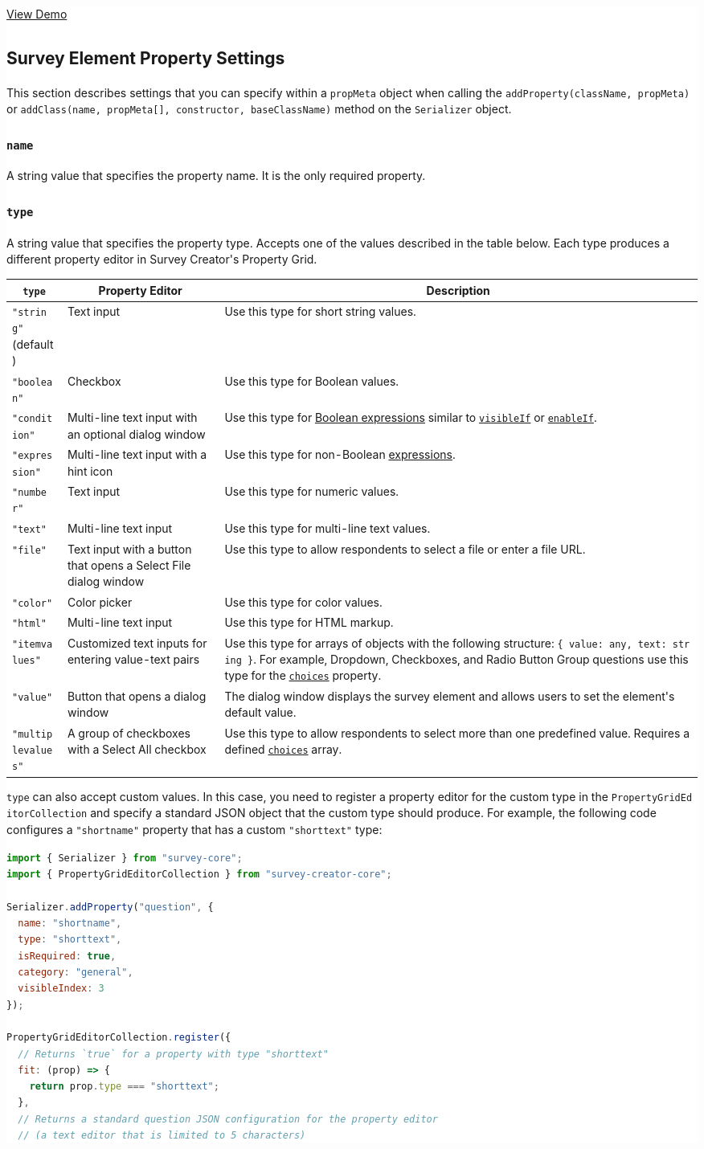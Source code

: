 [View Demo](https://surveyjs.io/survey-creator/examples/custom-colorpicker-property-editor/ (linkStyle))

## Survey Element Property Settings

This section describes settings that you can specify within a `propMeta` object when calling the `addProperty(className, propMeta)` or `addClass(name, propMeta[], constructor, baseClassName)` method on the `Serializer` object.

### `name`

A string value that specifies the property name. It is the only required property.

### `type`

A string value that specifies the property type. Accepts one of the values described in the table below. Each type produces a different property editor in Survey Creator's Property Grid.

| `type` | Property Editor | Description |
| ------ | --------------- | ----------- |
| `"string"` (default) | Text input | Use this type for short string values. |
| `"boolean"` | Checkbox | Use this type for Boolean values. |
| `"condition"` | Multi-line text input with an optional dialog window | Use this type for [Boolean expressions](https://surveyjs.io/form-library/documentation/design-survey/conditional-logic#conditional-visibility) similar to [`visibleIf`](https://surveyjs.io/form-library/documentation/api-reference/question#visibleIf) or [`enableIf`](https://surveyjs.io/form-library/documentation/api-reference/question#enableIf). |
| `"expression"` | Multi-line text input with a hint icon | Use this type for non-Boolean [expressions](https://surveyjs.io/form-library/documentation/design-survey/conditional-logic#expressions). |
| `"number"` | Text input | Use this type for numeric values. |
| `"text"` | Multi-line text input | Use this type for multi-line text values. |
| `"file"` | Text input with a button that opens a Select File dialog window | Use this type to allow respondents to select a file or enter a file URL. |
| `"color"` | Color picker | Use this type for color values. |
| `"html"` | Multi-line text input | Use this type for HTML markup. |
| `"itemvalues"` | Customized text inputs for entering value-text pairs | Use this type for arrays of objects with the following structure: `{ value: any, text: string }`. For example, Dropdown, Checkboxes, and Radio Button Group questions use this type for the [`choices`](https://surveyjs.io/form-library/documentation/api-reference/questionselectbase#choices) property. |
| `"value"` | Button that opens a dialog window  | The dialog window displays the survey element and allows users to set the element's default value. |
| `"multiplevalues"` | A group of checkboxes with a Select All checkbox | Use this type to allow respondents to select more than one predefined value. Requires a defined [`choices`](#choices) array. |

`type` can also accept custom values. In this case, you need to register a property editor for the custom type in the `PropertyGridEditorCollection` and specify a standard JSON object that the custom type should produce. For example, the following code configures a `"shortname"` property that has a custom `"shorttext"` type: 

```js
import { Serializer } from "survey-core";
import { PropertyGridEditorCollection } from "survey-creator-core";

Serializer.addProperty("question", {
  name: "shortname",
  type: "shorttext",
  isRequired: true,
  category: "general",
  visibleIndex: 3
});

PropertyGridEditorCollection.register({
  // Returns `true` for a property with type "shorttext"
  fit: (prop) => {
    return prop.type === "shorttext";
  },
  // Returns a standard question JSON configuration for the property editor
  // (a text editor that is limited to 5 characters)
```